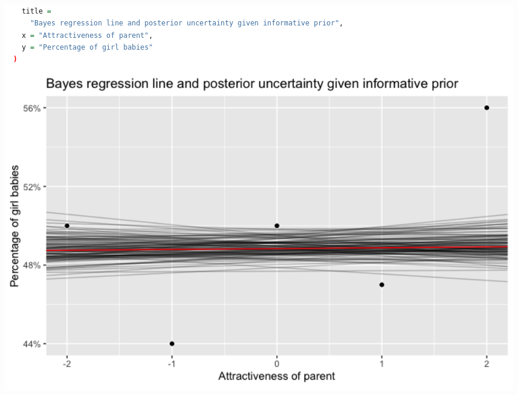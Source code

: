 ``` r
    title =
      "Bayes regression line and posterior uncertainty given informative prior",
    x = "Attractiveness of parent",
    y = "Percentage of girl babies"
  )
```

<img src="sexratio_tv_files/figure-gfm/unnamed-chunk-13-1.png" width="100%" />
